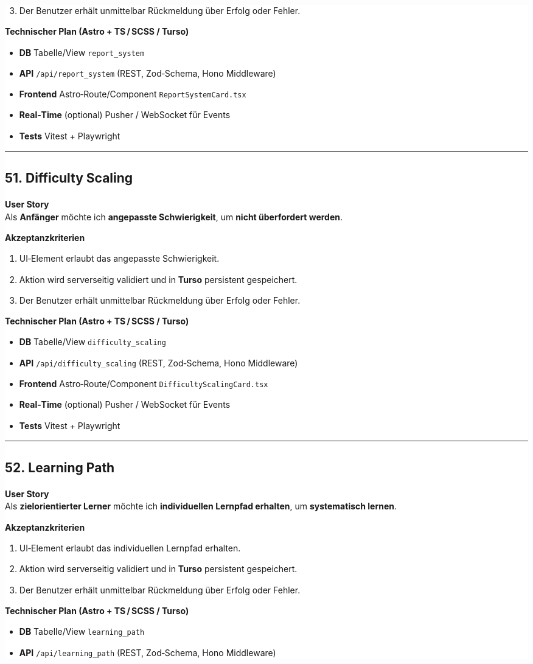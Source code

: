 3. Der Benutzer erhält unmittelbar Rückmeldung über Erfolg oder Fehler.

**Technischer Plan (Astro + TS / SCSS / Turso)**

- **DB** Tabelle/View `report_system`

- **API** `/api/report_system` (REST, Zod‑Schema, Hono Middleware)

- **Frontend** Astro‑Route/Component `ReportSystemCard.tsx`

- **Real‑Time** (optional) Pusher / WebSocket für Events

- **Tests** Vitest + Playwright

---

## 51. Difficulty Scaling

**User Story**  
Als **Anfänger** möchte ich **angepasste Schwierigkeit**, um **nicht überfordert werden**.

**Akzeptanzkriterien**

1. UI‑Element erlaubt das angepasste Schwierigkeit.

2. Aktion wird serverseitig validiert und in **Turso** persistent gespeichert.

3. Der Benutzer erhält unmittelbar Rückmeldung über Erfolg oder Fehler.

**Technischer Plan (Astro + TS / SCSS / Turso)**

- **DB** Tabelle/View `difficulty_scaling`

- **API** `/api/difficulty_scaling` (REST, Zod‑Schema, Hono Middleware)

- **Frontend** Astro‑Route/Component `DifficultyScalingCard.tsx`

- **Real‑Time** (optional) Pusher / WebSocket für Events

- **Tests** Vitest + Playwright

---

## 52. Learning Path

**User Story**  
Als **zielorientierter Lerner** möchte ich **individuellen Lernpfad erhalten**, um **systematisch
lernen**.

**Akzeptanzkriterien**

1. UI‑Element erlaubt das individuellen Lernpfad erhalten.

2. Aktion wird serverseitig validiert und in **Turso** persistent gespeichert.

3. Der Benutzer erhält unmittelbar Rückmeldung über Erfolg oder Fehler.

**Technischer Plan (Astro + TS / SCSS / Turso)**

- **DB** Tabelle/View `learning_path`

- **API** `/api/learning_path` (REST, Zod‑Schema, Hono Middleware)
